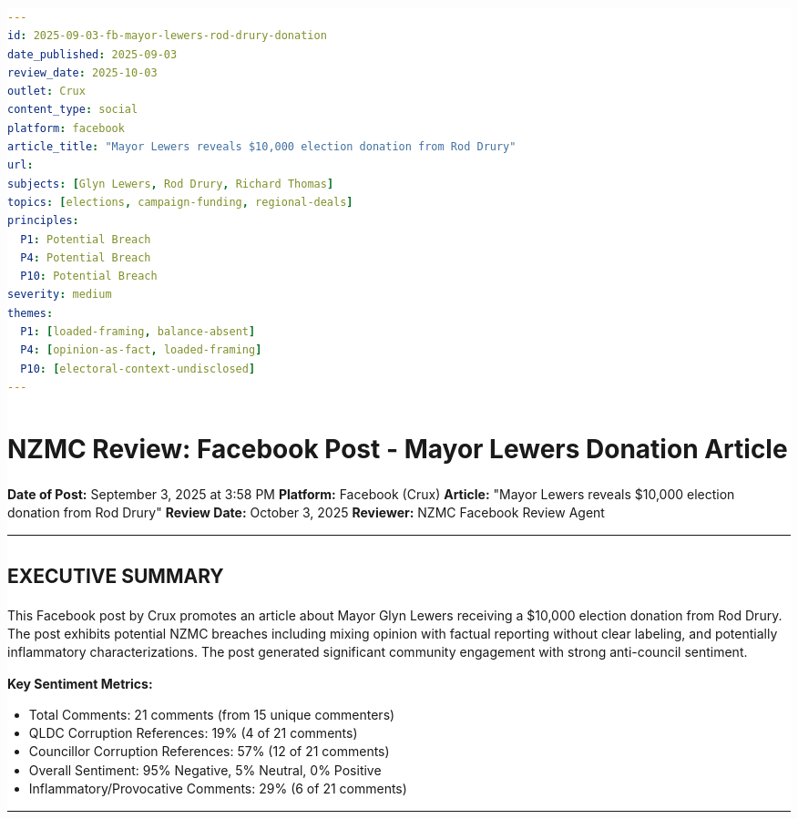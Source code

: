 ```yaml
---
id: 2025-09-03-fb-mayor-lewers-rod-drury-donation
date_published: 2025-09-03
review_date: 2025-10-03
outlet: Crux
content_type: social
platform: facebook
article_title: "Mayor Lewers reveals $10,000 election donation from Rod Drury"
url:
subjects: [Glyn Lewers, Rod Drury, Richard Thomas]
topics: [elections, campaign-funding, regional-deals]
principles:
  P1: Potential Breach
  P4: Potential Breach
  P10: Potential Breach
severity: medium
themes:
  P1: [loaded-framing, balance-absent]
  P4: [opinion-as-fact, loaded-framing]
  P10: [electoral-context-undisclosed]
---
```



# NZMC Review: Facebook Post - Mayor Lewers Donation Article
**Date of Post:** September 3, 2025 at 3:58 PM
**Platform:** Facebook (Crux)
**Article:** "Mayor Lewers reveals $10,000 election donation from Rod Drury"
**Review Date:** October 3, 2025
**Reviewer:** NZMC Facebook Review Agent

---

## EXECUTIVE SUMMARY

This Facebook post by Crux promotes an article about Mayor Glyn Lewers receiving a $10,000 election donation from Rod Drury. The post exhibits potential NZMC breaches including mixing opinion with factual reporting without clear labeling, and potentially inflammatory characterizations. The post generated significant community engagement with strong anti-council sentiment.

**Key Sentiment Metrics:**
- Total Comments: 21 comments (from 15 unique commenters)
- QLDC Corruption References: 19% (4 of 21 comments)
- Councillor Corruption References: 57% (12 of 21 comments)
- Overall Sentiment: 95% Negative, 5% Neutral, 0% Positive
- Inflammatory/Provocative Comments: 29% (6 of 21 comments)

---
